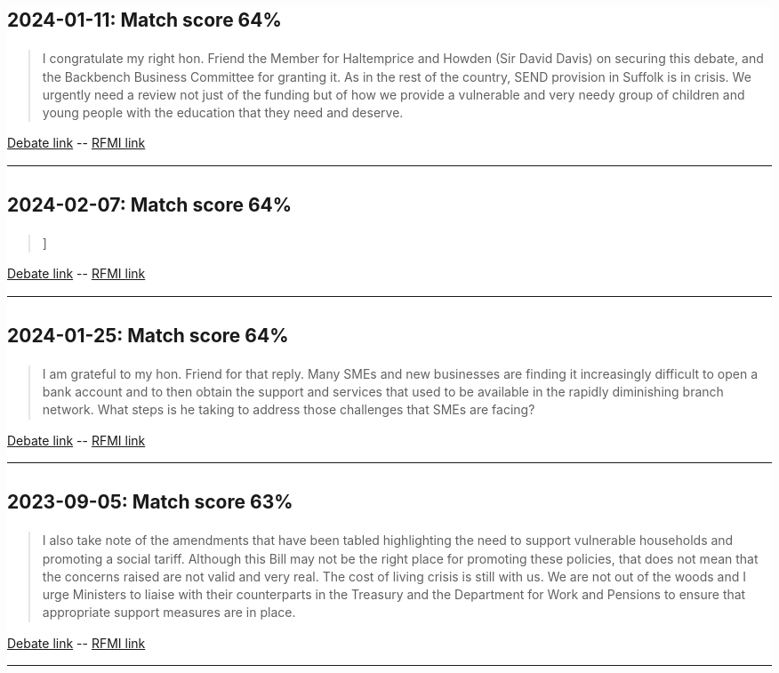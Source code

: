

## 2024-01-11: Match score 64%

>I congratulate my right hon. Friend the Member for Haltemprice and Howden (Sir David Davis) on securing this debate, and the Backbench Business Committee for granting it. As in the rest of the country, SEND provision in Suffolk is in crisis. We urgently need a review not just of the funding but of how we provide a vulnerable and very needy group of children and young people with the education that they need and deserve.

[Debate link](https://www.theyworkforyou.com/debates/?id=2024-01-11b.516.0)  --  [RFMI link](https://www.theyworkforyou.com/mp/24904/register)


---



## 2024-02-07: Match score 64%

>]

[Debate link](https://www.theyworkforyou.com/debates/?id=2024-02-07c.290.4)  --  [RFMI link](https://www.theyworkforyou.com/mp/24904/register)


---



## 2024-01-25: Match score 64%

>I am grateful to my hon. Friend for that reply. Many SMEs and new businesses are finding it increasingly difficult to open a bank account and to then obtain the support and services that used to be available in the rapidly diminishing branch network. What steps is he taking to address those challenges that SMEs are facing?

[Debate link](https://www.theyworkforyou.com/debates/?id=2024-01-25a.413.6)  --  [RFMI link](https://www.theyworkforyou.com/mp/24904/register)


---



## 2023-09-05: Match score 63%

>I also take note of the amendments that have been tabled highlighting the need to support vulnerable households and promoting a social tariff. Although this Bill may not be the right place for promoting these policies, that does not mean that the concerns raised are not valid and very real. The cost of living crisis is still with us. We are not out of the woods and I urge Ministers to liaise with their counterparts in the Treasury and the Department for Work and Pensions to ensure that appropriate support measures are in place.

[Debate link](https://www.theyworkforyou.com/debates/?id=2023-09-05c.318.0)  --  [RFMI link](https://www.theyworkforyou.com/mp/24904/register)


---